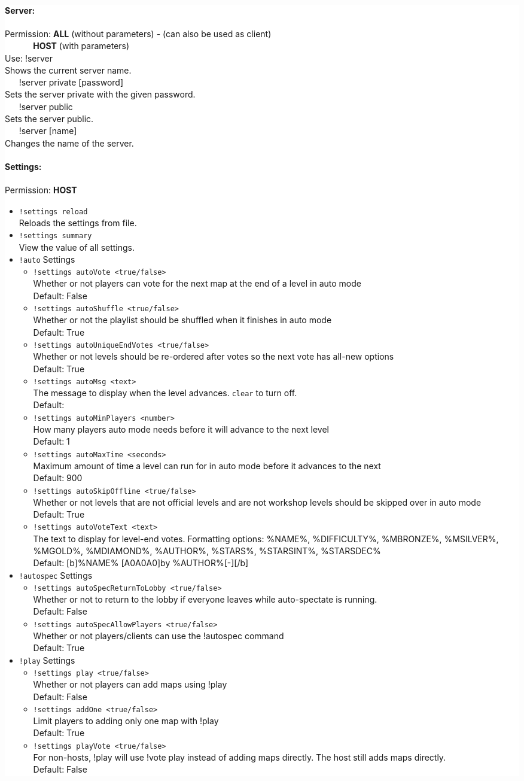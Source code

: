 #### Server:
Permission: __ALL__ (without parameters) - (can also be used as client)  
&nbsp;&nbsp;&nbsp;&nbsp;&nbsp;&nbsp;&nbsp;&nbsp;&nbsp;&nbsp;&nbsp;&nbsp;__HOST__ (with parameters)  
Use: !server  
Shows the current server name.  
&nbsp;&nbsp;&nbsp;&nbsp;&nbsp;&nbsp;!server private [password]  
Sets the server private with the given password.  
&nbsp;&nbsp;&nbsp;&nbsp;&nbsp;&nbsp;!server public  
Sets the server public.  
&nbsp;&nbsp;&nbsp;&nbsp;&nbsp;&nbsp;!server [name]  
Changes the name of the server.

#### Settings:
Permission: __HOST__  

* `!settings reload`  
Reloads the settings from file.  
* `!settings summary`  
View the value of all settings.  
* `!auto` Settings
  * `!settings autoVote <true/false>`  
Whether or not players can vote for the next map at the end of a level in auto mode  
Default: False  
  * `!settings autoShuffle <true/false>`  
Whether or not the playlist should be shuffled when it finishes in auto mode  
Default: True  
  * `!settings autoUniqueEndVotes <true/false>`  
Whether or not levels should be re-ordered after votes so the next vote has all-new options  
Default: True  
  * `!settings autoMsg <text>`  
The message to display when the level advances. `clear` to turn off.  
Default:   
  * `!settings autoMinPlayers <number>`  
How many players auto mode needs before it will advance to the next level  
Default: 1  
  * `!settings autoMaxTime <seconds>`  
Maximum amount of time a level can run for in auto mode before it advances to the next  
Default: 900  
  * `!settings autoSkipOffline <true/false>`  
Whether or not levels that are not official levels and are not workshop levels should be skipped over in auto mode  
Default: True  
  * `!settings autoVoteText <text>`  
The text to display for level-end votes. Formatting options: %NAME%, %DIFFICULTY%, %MBRONZE%, %MSILVER%, %MGOLD%, %MDIAMOND%, %AUTHOR%, %STARS%, %STARSINT%, %STARSDEC%  
Default: \[b]%NAME% [A0A0A0]by %AUTHOR%[-]\[/b]  
* `!autospec` Settings
  * `!settings autoSpecReturnToLobby <true/false>`  
Whether or not to return to the lobby if everyone leaves while auto-spectate is running.  
Default: False  
  * `!settings autoSpecAllowPlayers <true/false>`  
Whether or not players/clients can use the !autospec command  
Default: True  
* `!play` Settings
  * `!settings play <true/false>`  
Whether or not players can add maps using !play  
Default: False  
  * `!settings addOne <true/false>`  
Limit players to adding only one map with !play  
Default: True  
  * `!settings playVote <true/false>`  
For non-hosts, !play will use !vote play instead of adding maps directly. The host still adds maps directly.  
Default: False  